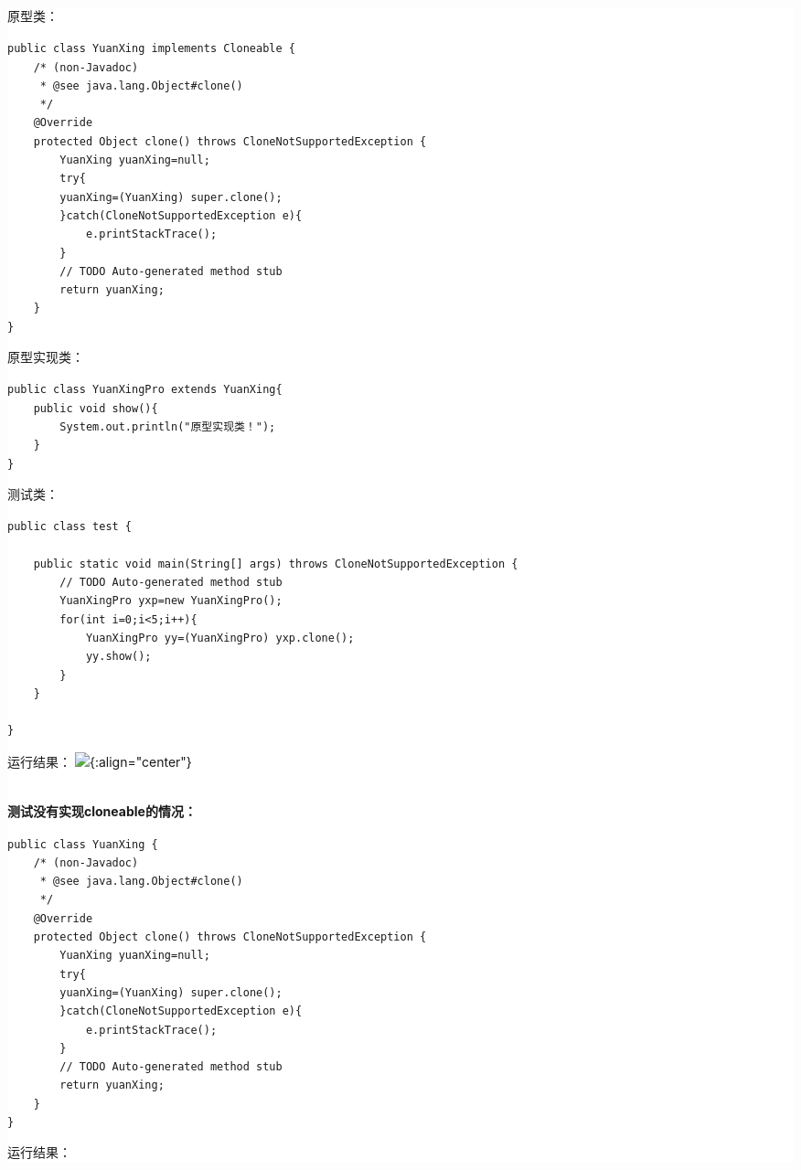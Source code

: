 原型类：
```
public class YuanXing implements Cloneable {
	/* (non-Javadoc)
	 * @see java.lang.Object#clone()
	 */
	@Override
	protected Object clone() throws CloneNotSupportedException {
		YuanXing yuanXing=null;
		try{
		yuanXing=(YuanXing) super.clone();
		}catch(CloneNotSupportedException e){
			e.printStackTrace();
		}
		// TODO Auto-generated method stub
		return yuanXing;
	}
}
```
原型实现类：
```
public class YuanXingPro extends YuanXing{
	public void show(){
		System.out.println("原型实现类！");
	}
}
```
测试类：
```
public class test {

	public static void main(String[] args) throws CloneNotSupportedException {
		// TODO Auto-generated method stub
		YuanXingPro yxp=new YuanXingPro();
		for(int i=0;i<5;i++){
			YuanXingPro yy=(YuanXingPro) yxp.clone();
			yy.show();
		}
	}

}
```
运行结果：
![](https://itmanmzt.github.io/styles/images/yuanxing/001.jpg){:align="center"}<br><br>

<b>测试没有实现cloneable的情况：</b>
```
public class YuanXing {
	/* (non-Javadoc)
	 * @see java.lang.Object#clone()
	 */
	@Override
	protected Object clone() throws CloneNotSupportedException {
		YuanXing yuanXing=null;
		try{
		yuanXing=(YuanXing) super.clone();
		}catch(CloneNotSupportedException e){
			e.printStackTrace();
		}
		// TODO Auto-generated method stub
		return yuanXing;
	}
}
```
运行结果：